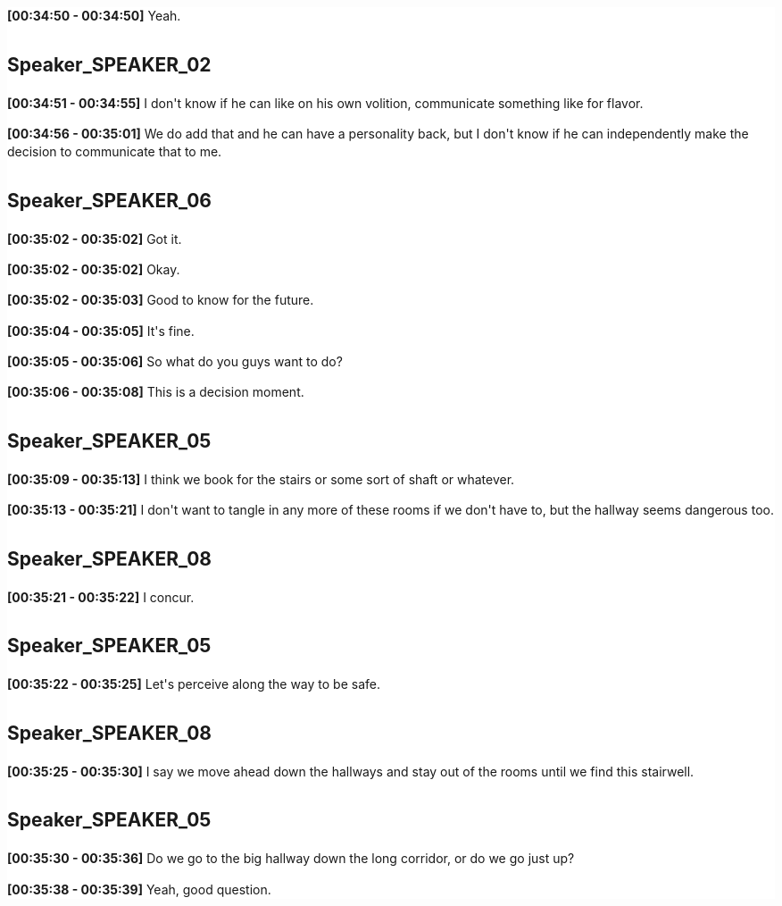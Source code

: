 **[00:34:50 - 00:34:50]** Yeah.


## Speaker_SPEAKER_02

**[00:34:51 - 00:34:55]** I don't know if he can like on his own volition, communicate something like for flavor.

**[00:34:56 - 00:35:01]** We do add that and he can have a personality back, but I don't know if he can independently make the decision to communicate that to me.


## Speaker_SPEAKER_06

**[00:35:02 - 00:35:02]** Got it.

**[00:35:02 - 00:35:02]** Okay.

**[00:35:02 - 00:35:03]** Good to know for the future.

**[00:35:04 - 00:35:05]** It's fine.

**[00:35:05 - 00:35:06]** So what do you guys want to do?

**[00:35:06 - 00:35:08]** This is a decision moment.


## Speaker_SPEAKER_05

**[00:35:09 - 00:35:13]** I think we book for the stairs or some sort of shaft or whatever.

**[00:35:13 - 00:35:21]** I don't want to tangle in any more of these rooms if we don't have to, but the hallway seems dangerous too.


## Speaker_SPEAKER_08

**[00:35:21 - 00:35:22]** I concur.


## Speaker_SPEAKER_05

**[00:35:22 - 00:35:25]** Let's perceive along the way to be safe.


## Speaker_SPEAKER_08

**[00:35:25 - 00:35:30]** I say we move ahead down the hallways and stay out of the rooms until we find this stairwell.


## Speaker_SPEAKER_05

**[00:35:30 - 00:35:36]** Do we go to the big hallway down the long corridor, or do we go just up?

**[00:35:38 - 00:35:39]** Yeah, good question.
